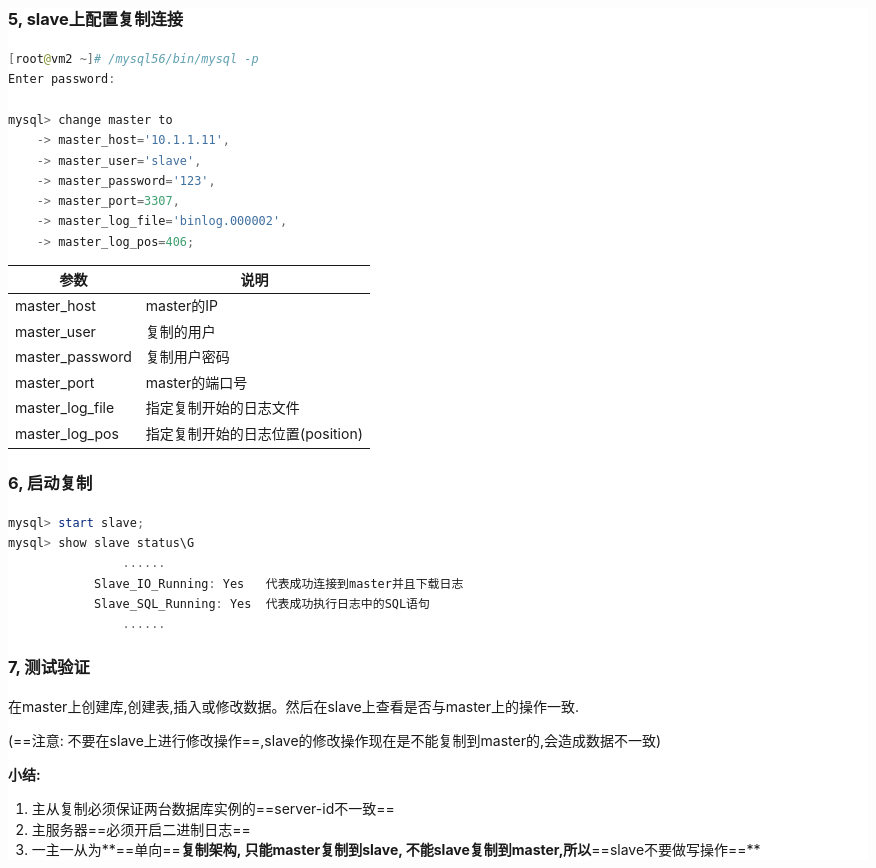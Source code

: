 ### 5, **slave上配置复制连接**

```powershell
[root@vm2 ~]# /mysql56/bin/mysql -p
Enter password:

mysql> change master to
    -> master_host='10.1.1.11',
    -> master_user='slave',
    -> master_password='123',
    -> master_port=3307,
    -> master_log_file='binlog.000002',
    -> master_log_pos=406;
```

| 参数              | 说明                    |
| --------------- | --------------------- |
| master_host     | master的IP             |
| master_user     | 复制的用户                 |
| master_password | 复制用户密码                |
| master_port     | master的端口号            |
| master_log_file | 指定复制开始的日志文件           |
| master_log_pos  | 指定复制开始的日志位置(position) |

### 6, **启动复制**

```powershell
mysql> start slave;
mysql> show slave status\G
				......
            Slave_IO_Running: Yes 	代表成功连接到master并且下载日志
            Slave_SQL_Running: Yes 	代表成功执行日志中的SQL语句
                ......
```

### 7, **测试验证**

在master上创建库,创建表,插入或修改数据。然后在slave上查看是否与master上的操作一致.

(==注意: 不要在slave上进行修改操作==,slave的修改操作现在是不能复制到master的,会造成数据不一致)



**小结:**

1. 主从复制必须保证两台数据库实例的==server-id不一致==
2. 主服务器==必须开启二进制日志==
3. 一主一从为**==单向==**复制架构, 只能master复制到slave, 不能slave复制到master,所以**==slave不要做写操作==**




